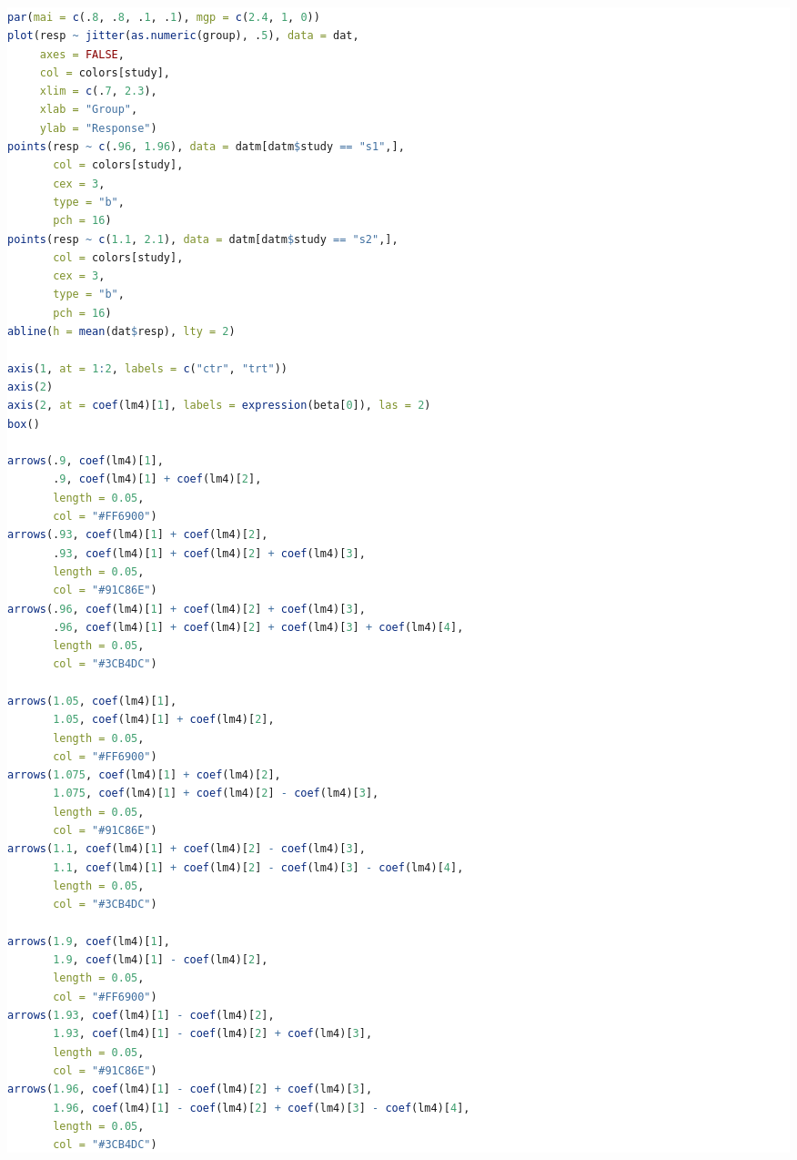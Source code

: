 ``` r
par(mai = c(.8, .8, .1, .1), mgp = c(2.4, 1, 0))
plot(resp ~ jitter(as.numeric(group), .5), data = dat,
     axes = FALSE,
     col = colors[study],
     xlim = c(.7, 2.3),
     xlab = "Group",
     ylab = "Response")
points(resp ~ c(.96, 1.96), data = datm[datm$study == "s1",],
       col = colors[study],
       cex = 3,
       type = "b",
       pch = 16)
points(resp ~ c(1.1, 2.1), data = datm[datm$study == "s2",],
       col = colors[study],
       cex = 3,
       type = "b",
       pch = 16)
abline(h = mean(dat$resp), lty = 2)

axis(1, at = 1:2, labels = c("ctr", "trt"))
axis(2)
axis(2, at = coef(lm4)[1], labels = expression(beta[0]), las = 2)
box()

arrows(.9, coef(lm4)[1],
       .9, coef(lm4)[1] + coef(lm4)[2],
       length = 0.05,
       col = "#FF6900")
arrows(.93, coef(lm4)[1] + coef(lm4)[2],
       .93, coef(lm4)[1] + coef(lm4)[2] + coef(lm4)[3],
       length = 0.05,
       col = "#91C86E")
arrows(.96, coef(lm4)[1] + coef(lm4)[2] + coef(lm4)[3],
       .96, coef(lm4)[1] + coef(lm4)[2] + coef(lm4)[3] + coef(lm4)[4],
       length = 0.05,
       col = "#3CB4DC")

arrows(1.05, coef(lm4)[1],
       1.05, coef(lm4)[1] + coef(lm4)[2],
       length = 0.05,
       col = "#FF6900")
arrows(1.075, coef(lm4)[1] + coef(lm4)[2],
       1.075, coef(lm4)[1] + coef(lm4)[2] - coef(lm4)[3],
       length = 0.05,
       col = "#91C86E")
arrows(1.1, coef(lm4)[1] + coef(lm4)[2] - coef(lm4)[3],
       1.1, coef(lm4)[1] + coef(lm4)[2] - coef(lm4)[3] - coef(lm4)[4],
       length = 0.05,
       col = "#3CB4DC")

arrows(1.9, coef(lm4)[1],
       1.9, coef(lm4)[1] - coef(lm4)[2],
       length = 0.05,
       col = "#FF6900")
arrows(1.93, coef(lm4)[1] - coef(lm4)[2],
       1.93, coef(lm4)[1] - coef(lm4)[2] + coef(lm4)[3],
       length = 0.05,
       col = "#91C86E")
arrows(1.96, coef(lm4)[1] - coef(lm4)[2] + coef(lm4)[3],
       1.96, coef(lm4)[1] - coef(lm4)[2] + coef(lm4)[3] - coef(lm4)[4],
       length = 0.05,
       col = "#3CB4DC")

```